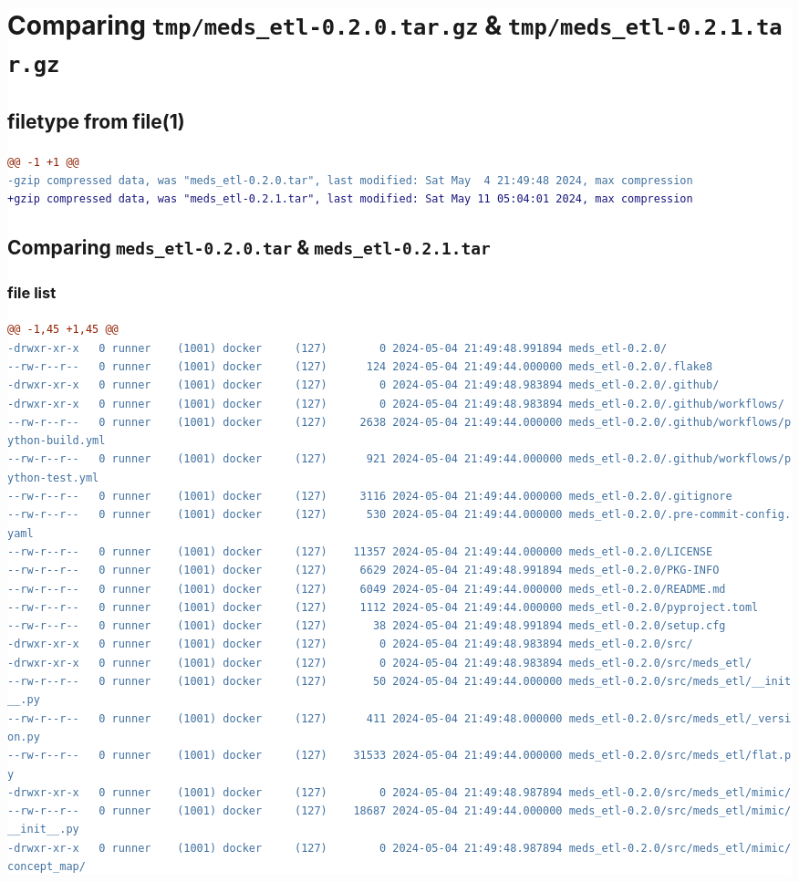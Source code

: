 # Comparing `tmp/meds_etl-0.2.0.tar.gz` & `tmp/meds_etl-0.2.1.tar.gz`

## filetype from file(1)

```diff
@@ -1 +1 @@
-gzip compressed data, was "meds_etl-0.2.0.tar", last modified: Sat May  4 21:49:48 2024, max compression
+gzip compressed data, was "meds_etl-0.2.1.tar", last modified: Sat May 11 05:04:01 2024, max compression
```

## Comparing `meds_etl-0.2.0.tar` & `meds_etl-0.2.1.tar`

### file list

```diff
@@ -1,45 +1,45 @@
-drwxr-xr-x   0 runner    (1001) docker     (127)        0 2024-05-04 21:49:48.991894 meds_etl-0.2.0/
--rw-r--r--   0 runner    (1001) docker     (127)      124 2024-05-04 21:49:44.000000 meds_etl-0.2.0/.flake8
-drwxr-xr-x   0 runner    (1001) docker     (127)        0 2024-05-04 21:49:48.983894 meds_etl-0.2.0/.github/
-drwxr-xr-x   0 runner    (1001) docker     (127)        0 2024-05-04 21:49:48.983894 meds_etl-0.2.0/.github/workflows/
--rw-r--r--   0 runner    (1001) docker     (127)     2638 2024-05-04 21:49:44.000000 meds_etl-0.2.0/.github/workflows/python-build.yml
--rw-r--r--   0 runner    (1001) docker     (127)      921 2024-05-04 21:49:44.000000 meds_etl-0.2.0/.github/workflows/python-test.yml
--rw-r--r--   0 runner    (1001) docker     (127)     3116 2024-05-04 21:49:44.000000 meds_etl-0.2.0/.gitignore
--rw-r--r--   0 runner    (1001) docker     (127)      530 2024-05-04 21:49:44.000000 meds_etl-0.2.0/.pre-commit-config.yaml
--rw-r--r--   0 runner    (1001) docker     (127)    11357 2024-05-04 21:49:44.000000 meds_etl-0.2.0/LICENSE
--rw-r--r--   0 runner    (1001) docker     (127)     6629 2024-05-04 21:49:48.991894 meds_etl-0.2.0/PKG-INFO
--rw-r--r--   0 runner    (1001) docker     (127)     6049 2024-05-04 21:49:44.000000 meds_etl-0.2.0/README.md
--rw-r--r--   0 runner    (1001) docker     (127)     1112 2024-05-04 21:49:44.000000 meds_etl-0.2.0/pyproject.toml
--rw-r--r--   0 runner    (1001) docker     (127)       38 2024-05-04 21:49:48.991894 meds_etl-0.2.0/setup.cfg
-drwxr-xr-x   0 runner    (1001) docker     (127)        0 2024-05-04 21:49:48.983894 meds_etl-0.2.0/src/
-drwxr-xr-x   0 runner    (1001) docker     (127)        0 2024-05-04 21:49:48.983894 meds_etl-0.2.0/src/meds_etl/
--rw-r--r--   0 runner    (1001) docker     (127)       50 2024-05-04 21:49:44.000000 meds_etl-0.2.0/src/meds_etl/__init__.py
--rw-r--r--   0 runner    (1001) docker     (127)      411 2024-05-04 21:49:48.000000 meds_etl-0.2.0/src/meds_etl/_version.py
--rw-r--r--   0 runner    (1001) docker     (127)    31533 2024-05-04 21:49:44.000000 meds_etl-0.2.0/src/meds_etl/flat.py
-drwxr-xr-x   0 runner    (1001) docker     (127)        0 2024-05-04 21:49:48.987894 meds_etl-0.2.0/src/meds_etl/mimic/
--rw-r--r--   0 runner    (1001) docker     (127)    18687 2024-05-04 21:49:44.000000 meds_etl-0.2.0/src/meds_etl/mimic/__init__.py
-drwxr-xr-x   0 runner    (1001) docker     (127)        0 2024-05-04 21:49:48.987894 meds_etl-0.2.0/src/meds_etl/mimic/concept_map/
```